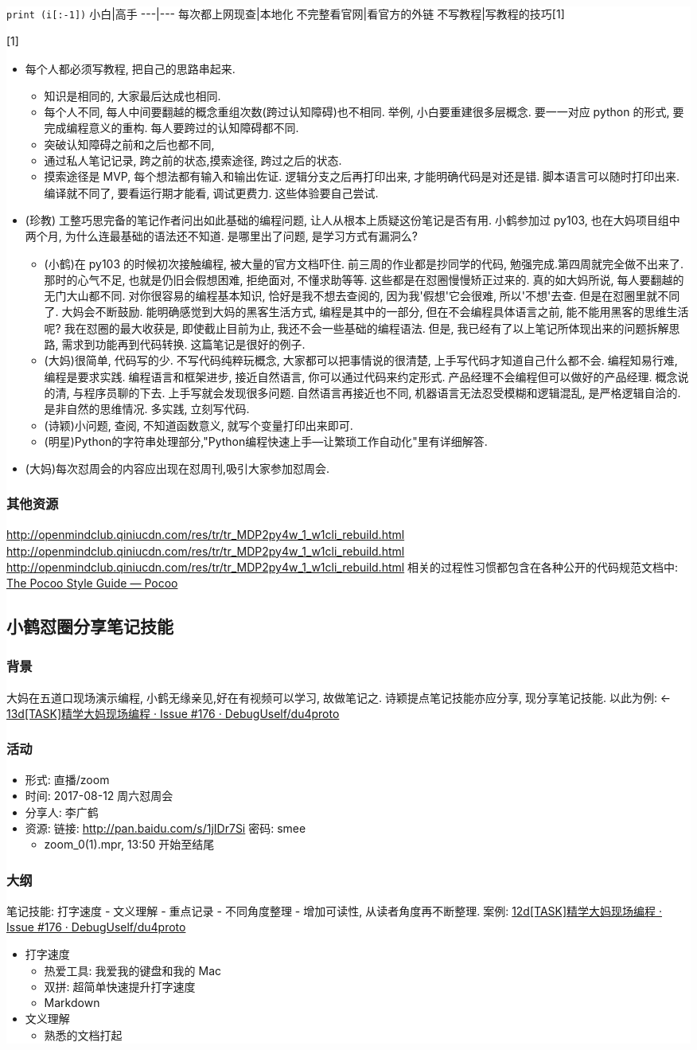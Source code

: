 ```print (i[:-1])```
小白|高手
---|---
每次都上网现查|本地化
不完整看官网|看官方的外链
不写教程|写教程的技巧[1]

[1] 
- 每个人都必须写教程, 把自己的思路串起来. 
    - 知识是相同的, 大家最后达成也相同.
    - 每个人不同, 每人中间要翻越的概念重组次数(跨过认知障碍)也不相同. 举例, 小白要重建很多层概念. 要一一对应 python 的形式, 要完成编程意义的重构. 每人要跨过的认知障碍都不同.
    - 突破认知障碍之前和之后也都不同, 
    - 通过私人笔记记录, 跨之前的状态,摸索途径, 跨过之后的状态.
    - 摸索途径是 MVP, 每个想法都有输入和输出佐证. 逻辑分支之后再打印出来, 才能明确代码是对还是错. 脚本语言可以随时打印出来. 编译就不同了, 要看运行期才能看, 调试更费力. 这些体验要自己尝试.
 
- (珍教) 工整巧思完备的笔记作者问出如此基础的编程问题, 让人从根本上质疑这份笔记是否有用. 小鹤参加过 py103, 也在大妈项目组中两个月, 为什么连最基础的语法还不知道. 是哪里出了问题, 是学习方式有漏洞么?
    - (小鹤)在 py103 的时候初次接触编程, 被大量的官方文档吓住. 前三周的作业都是抄同学的代码, 勉强完成.第四周就完全做不出来了. 那时的心气不足, 也就是仍旧会假想困难, 拒绝面对, 不懂求助等等. 这些都是在怼圈慢慢矫正过来的. 真的如大妈所说, 每人要翻越的无门大山都不同. 对你很容易的编程基本知识, 恰好是我不想去查阅的, 因为我'假想'它会很难, 所以'不想'去查. 但是在怼圈里就不同了. 大妈会不断鼓励. 能明确感觉到大妈的黑客生活方式, 编程是其中的一部分, 但在不会编程具体语言之前, 能不能用黑客的思维生活呢? 我在怼圈的最大收获是, 即使截止目前为止, 我还不会一些基础的编程语法. 但是, 我已经有了以上笔记所体现出来的问题拆解思路, 需求到功能再到代码转换. 这篇笔记是很好的例子. 
    - (大妈)很简单, 代码写的少. 不写代码纯粹玩概念, 大家都可以把事情说的很清楚, 上手写代码才知道自己什么都不会. 编程知易行难, 编程是要求实践. 编程语言和框架进步, 接近自然语言, 你可以通过代码来约定形式. 产品经理不会编程但可以做好的产品经理. 概念说的清, 与程序员聊的下去. 上手写就会发现很多问题. 自然语言再接近也不同, 机器语言无法忍受模糊和逻辑混乱, 是严格逻辑自洽的. 是非自然的思维情况. 多实践, 立刻写代码. 
    - (诗颖)小问题, 查阅, 不知道函数意义, 就写个变量打印出来即可. 
    - (明星)Python的字符串处理部分,"Python编程快速上手—让繁琐工作自动化"里有详细解答.
- (大妈)每次怼周会的内容应出现在怼周刊,吸引大家参加怼周会.  

### 其他资源
http://openmindclub.qiniucdn.com/res/tr/tr_MDP2py4w_1_w1cli_rebuild.html
http://openmindclub.qiniucdn.com/res/tr/tr_MDP2py4w_1_w1cli_rebuild.html
http://openmindclub.qiniucdn.com/res/tr/tr_MDP2py4w_1_w1cli_rebuild.html
相关的过程性习惯都包含在各种公开的代码规范文档中: [The Pocoo Style Guide — Pocoo](http://www.pocoo.org/internal/styleguide/)


## 小鹤怼圈分享笔记技能

### 背景
大妈在五道口现场演示编程, 小鹤无缘亲见,好在有视频可以学习, 故做笔记之. 诗颖提点笔记技能亦应分享, 现分享笔记技能. 
以此为例: <- [13d[TASK]精学大妈现场编程 · Issue #176 · DebugUself/du4proto](https://github.com/DebugUself/du4proto/issues/176)

### 活动
- 形式: 直播/zoom 
- 时间: 2017-08-12 周六怼周会
- 分享人: 李广鹤
- 资源: 链接: http://pan.baidu.com/s/1jIDr7Si 密码: smee 
    - zoom_0(1).mpr, 13:50 开始至结尾

### 大纲

笔记技能: 打字速度 - 文义理解 - 重点记录 - 不同角度整理 - 增加可读性, 从读者角度再不断整理. 
案例: [12d[TASK]精学大妈现场编程 · Issue #176 · DebugUself/du4proto](https://github.com/DebugUself/du4proto/issues/176)

- 打字速度
    - 热爱工具: 我爱我的键盘和我的 Mac 
    - 双拼: 超简单快速提升打字速度
    - Markdown
- 文义理解
    - 熟悉的文档打起
```